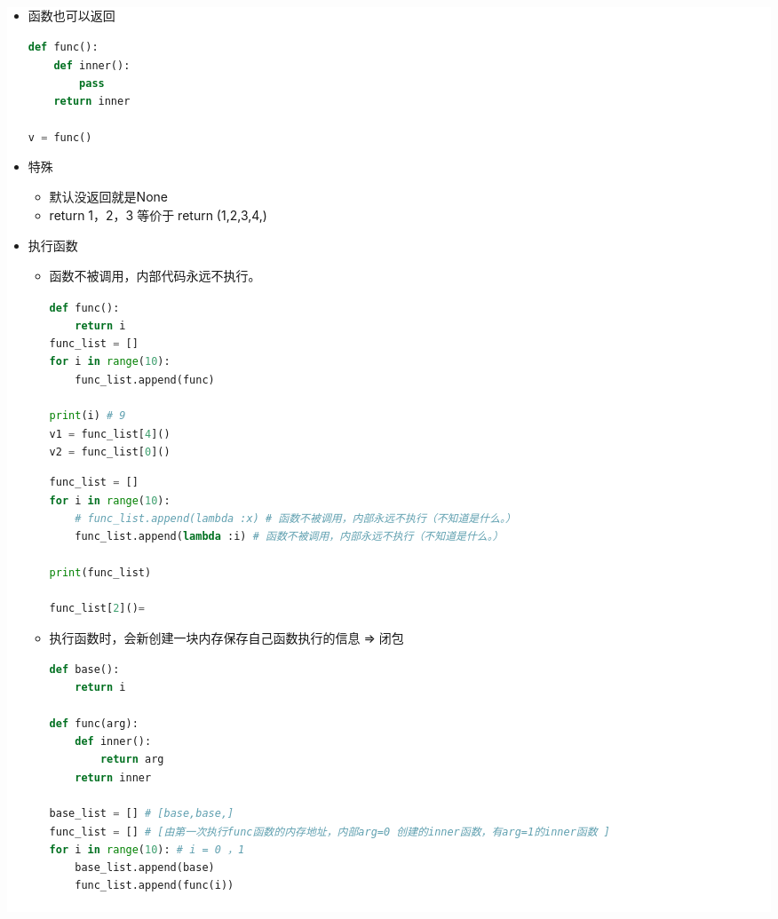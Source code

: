   - 函数也可以返回

    ```python
    def func():
        def inner():
            pass
        return inner 
    
    v = func()
    ```

  - 特殊

    - 默认没返回就是None
    - return 1，2，3  等价于 return (1,2,3,4,)

- 执行函数

  - 函数不被调用，内部代码永远不执行。

    ```python
    def func():
        return i
    func_list = []
    for i in range(10):
        func_list.append(func)
    
    print(i) # 9
    v1 = func_list[4]()
    v2 = func_list[0]()
    ```

    ```python
    func_list = []
    for i in range(10):
        # func_list.append(lambda :x) # 函数不被调用，内部永远不执行（不知道是什么。）
        func_list.append(lambda :i) # 函数不被调用，内部永远不执行（不知道是什么。）
    
    print(func_list)
    
    func_list[2]()=
    ```

  - 执行函数时，会新创建一块内存保存自己函数执行的信息 => 闭包

    ```python
    def base():
        return i 
    
    def func(arg):
        def inner():
            return arg
        return inner
    
    base_list = [] # [base,base,]
    func_list = [] # [由第一次执行func函数的内存地址，内部arg=0 创建的inner函数，有arg=1的inner函数 ]
    for i in range(10): # i = 0 ，1
        base_list.append(base)
        func_list.append(func(i))
        